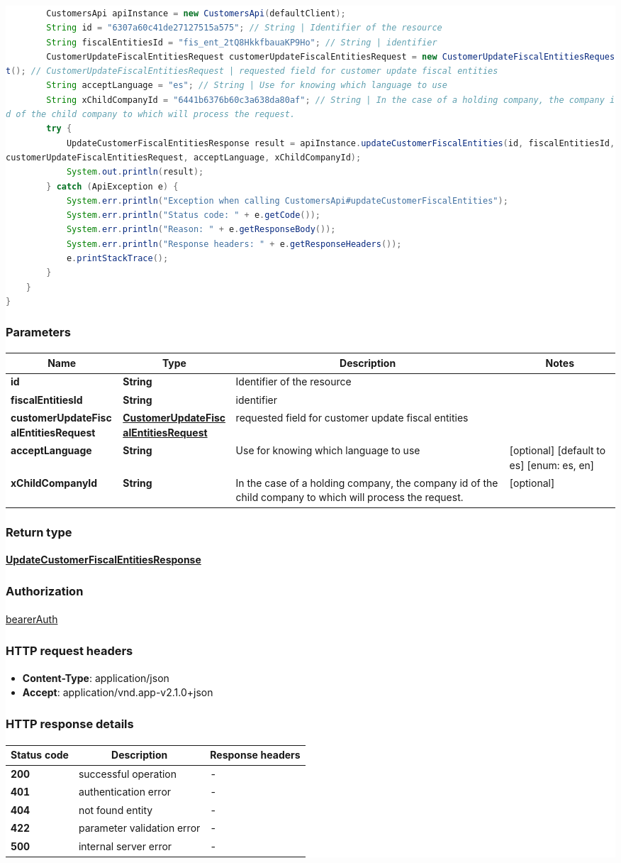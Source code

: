```java
        CustomersApi apiInstance = new CustomersApi(defaultClient);
        String id = "6307a60c41de27127515a575"; // String | Identifier of the resource
        String fiscalEntitiesId = "fis_ent_2tQ8HkkfbauaKP9Ho"; // String | identifier
        CustomerUpdateFiscalEntitiesRequest customerUpdateFiscalEntitiesRequest = new CustomerUpdateFiscalEntitiesRequest(); // CustomerUpdateFiscalEntitiesRequest | requested field for customer update fiscal entities
        String acceptLanguage = "es"; // String | Use for knowing which language to use
        String xChildCompanyId = "6441b6376b60c3a638da80af"; // String | In the case of a holding company, the company id of the child company to which will process the request.
        try {
            UpdateCustomerFiscalEntitiesResponse result = apiInstance.updateCustomerFiscalEntities(id, fiscalEntitiesId, customerUpdateFiscalEntitiesRequest, acceptLanguage, xChildCompanyId);
            System.out.println(result);
        } catch (ApiException e) {
            System.err.println("Exception when calling CustomersApi#updateCustomerFiscalEntities");
            System.err.println("Status code: " + e.getCode());
            System.err.println("Reason: " + e.getResponseBody());
            System.err.println("Response headers: " + e.getResponseHeaders());
            e.printStackTrace();
        }
    }
}
```

### Parameters


| Name | Type | Description  | Notes |
|------------- | ------------- | ------------- | -------------|
| **id** | **String**| Identifier of the resource | |
| **fiscalEntitiesId** | **String**| identifier | |
| **customerUpdateFiscalEntitiesRequest** | [**CustomerUpdateFiscalEntitiesRequest**](CustomerUpdateFiscalEntitiesRequest.md)| requested field for customer update fiscal entities | |
| **acceptLanguage** | **String**| Use for knowing which language to use | [optional] [default to es] [enum: es, en] |
| **xChildCompanyId** | **String**| In the case of a holding company, the company id of the child company to which will process the request. | [optional] |

### Return type

[**UpdateCustomerFiscalEntitiesResponse**](UpdateCustomerFiscalEntitiesResponse.md)

### Authorization

[bearerAuth](../README.md#bearerAuth)

### HTTP request headers

- **Content-Type**: application/json
- **Accept**: application/vnd.app-v2.1.0+json

### HTTP response details
| Status code | Description | Response headers |
|-------------|-------------|------------------|
| **200** | successful operation |  -  |
| **401** | authentication error |  -  |
| **404** | not found entity |  -  |
| **422** | parameter validation error |  -  |
| **500** | internal server error |  -  |


